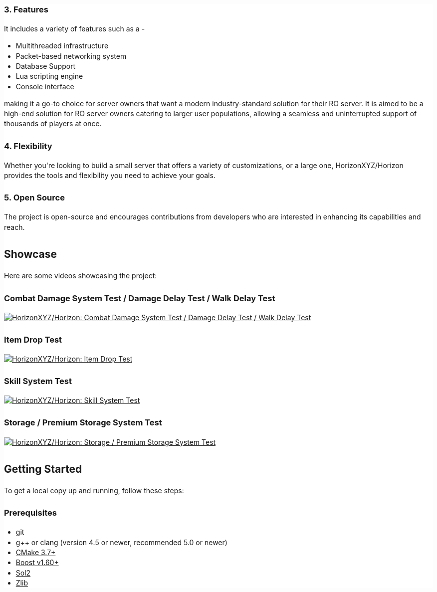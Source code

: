 ### 3. Features

It includes a variety of features such as a -

- Multithreaded infrastructure
- Packet-based networking system
- Database Support
- Lua scripting engine
- Console interface

making it a go-to choice for server owners that want a modern industry-standard solution for their RO server. It is aimed to be a high-end solution for RO server owners catering to larger user populations, allowing a seamless and uninterrupted support of thousands of players at once.

### 4. Flexibility

Whether you're looking to build a small server that offers a variety of customizations, or a large one, HorizonXYZ/Horizon provides the tools and flexibility you need to achieve your goals.

### 5. Open Source

The project is open-source and encourages contributions from developers who are interested in enhancing its capabilities and reach.

## Showcase
Here are some videos showcasing the project:
### Combat Damage System Test / Damage Delay Test / Walk Delay Test
[![HorizonXYZ/Horizon: Combat Damage System Test / Damage Delay Test / Walk Delay Test](http://img.youtube.com/vi/LlA1fUt6NfU/0.jpg)](http://www.youtube.com/watch?v=LlA1fUt6NfU "HorizonXYZ/Horizon: Combat Damage System Test / Damage Delay Test / Walk Delay Test")
### Item Drop Test
[![HorizonXYZ/Horizon: Item Drop Test](http://img.youtube.com/vi/wcsBmldvGDI/0.jpg)](http://www.youtube.com/watch?v=wcsBmldvGDI "HorizonXYZ/Horizon: Item Drop Test")
### Skill System Test
[![HorizonXYZ/Horizon: Skill System Test](http://img.youtube.com/vi/U1ZF9-QDtZM/0.jpg)](http://www.youtube.com/watch?v=U1ZF9-QDtZM "HorizonXYZ/Horizon: Skill System Test")
### Storage / Premium Storage System Test
[![HorizonXYZ/Horizon: Storage / Premium Storage System Test](http://img.youtube.com/vi/3ctNApHIFE4/0.jpg)](http://www.youtube.com/watch?v=3ctNApHIFE4 "HorizonXYZ/Horizon: Storage / Premium Storage System Test")

## Getting Started

To get a local copy up and running, follow these steps:

### Prerequisites

  - git
  - g++ or clang (version 4.5 or newer, recommended 5.0 or newer)
  - [CMake 3.7+](https://cmake.org/)
  - [Boost v1.60+](https://www.boost.org/)
  - [Sol2](https://github.com/ThePhD/sol2)
  - [Zlib](https://zlib.net/)
